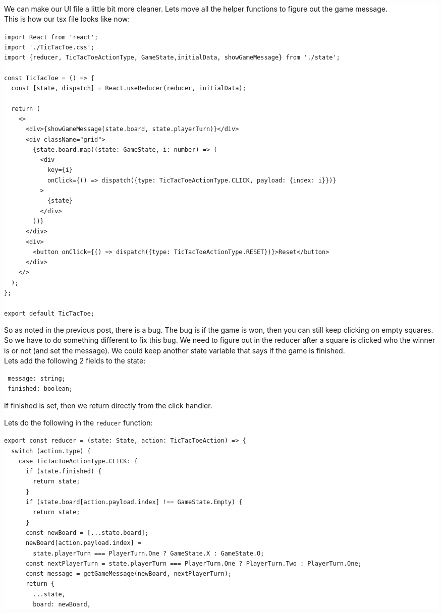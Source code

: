 We can make our UI file a little bit more cleaner.  Lets move all the helper functions to figure
out the game message.  
This is how our tsx file looks like now:
```
import React from 'react';
import './TicTacToe.css';
import {reducer, TicTacToeActionType, GameState,initialData, showGameMessage} from './state';

const TicTacToe = () => {
  const [state, dispatch] = React.useReducer(reducer, initialData);

  return (
    <>
      <div>{showGameMessage(state.board, state.playerTurn)}</div>
      <div className="grid">
        {state.board.map((state: GameState, i: number) => (
          <div
            key={i}
            onClick={() => dispatch({type: TicTacToeActionType.CLICK, payload: {index: i}})}
          >
            {state}
          </div>
        ))}
      </div>
      <div>
        <button onClick={() => dispatch({type: TicTacToeActionType.RESET})}>Reset</button>
      </div>
    </>
  );
};

export default TicTacToe;
```

So as noted in the previous post, there is a bug.  The bug is if the game is won, then
you can still keep clicking on empty squares.  So we have to do something different to fix
this bug.  We need to figure out in the reducer after a square is clicked who
the winner is or not (and set the message).  We could keep another state variable that says if the
game is finished.  
Lets add the following 2 fields to the state:
```
 message: string;
 finished: boolean;
```
If finished is set, then we return directly from the click handler.

Lets do the following in the `reducer` function:
```
export const reducer = (state: State, action: TicTacToeAction) => {
  switch (action.type) {
    case TicTacToeActionType.CLICK: {
      if (state.finished) {
        return state;
      }
      if (state.board[action.payload.index] !== GameState.Empty) {
        return state;
      }
      const newBoard = [...state.board];
      newBoard[action.payload.index] =
        state.playerTurn === PlayerTurn.One ? GameState.X : GameState.O;
      const nextPlayerTurn = state.playerTurn === PlayerTurn.One ? PlayerTurn.Two : PlayerTurn.One;
      const message = getGameMessage(newBoard, nextPlayerTurn);
      return {
        ...state,
        board: newBoard,
```